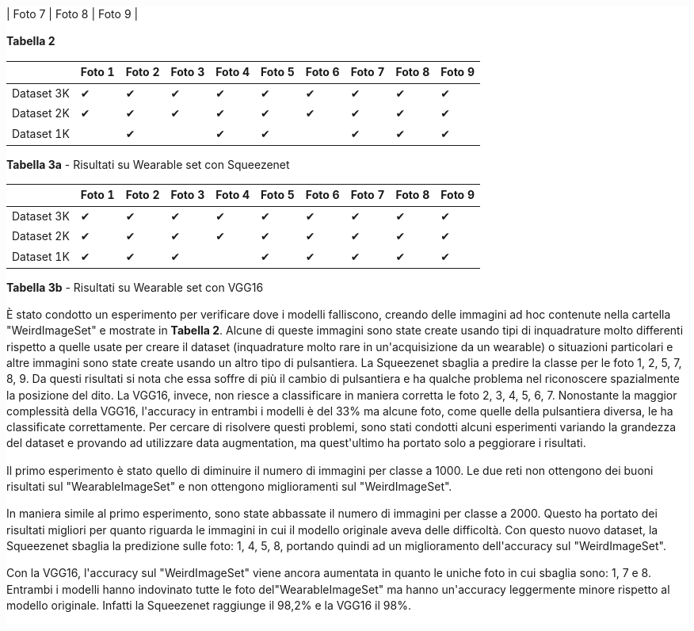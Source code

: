 | Foto 7 | Foto 8 | Foto 9 |

**Tabella 2**

|   | Foto 1 | Foto 2 | Foto 3 | Foto 4 | Foto 5 | Foto 6 | Foto 7 | Foto 8 | Foto 9 |
| --- | --- | --- | --- | --- | --- | --- | --- | --- | --- |
| Dataset 3K| ✔ | ✔ | ✔ | ✔ | ✔ | ✔ | ✔ | ✔ | ✔ |
| Dataset 2K| ✔ | ✔ | ✔ | ✔ | ✔ | ✔ | ✔ | ✔ | ✔ |
| Dataset 1K|   | ✔ |   | ✔ | ✔ |   | ✔ | ✔ | ✔ |

**Tabella 3a** - Risultati su Wearable set con Squeezenet

|   | Foto 1 | Foto 2 | Foto 3 | Foto 4 | Foto 5 | Foto 6 | Foto 7 | Foto 8 | Foto 9 |
| --- | --- | --- | --- | --- | --- | --- | --- | --- | --- |
| Dataset 3K| ✔ | ✔ | ✔ | ✔ | ✔ | ✔ | ✔ | ✔ | ✔ |
| Dataset 2K| ✔ | ✔ | ✔ | ✔ | ✔ | ✔ | ✔ | ✔ | ✔ |
| Dataset 1K| ✔ | ✔ | ✔ |   | ✔ | ✔ | ✔ | ✔ | ✔ |

**Tabella 3b** - Risultati su Wearable set con VGG16

È stato condotto un esperimento per verificare dove i modelli falliscono, creando delle immagini ad hoc contenute nella cartella &quot;WeirdImageSet&quot; e mostrate in **Tabella 2​**. Alcune di queste immagini sono state create usando tipi di inquadrature molto differenti rispetto a quelle usate per creare il dataset (inquadrature molto rare in un&#39;acquisizione da un wearable) o situazioni particolari e altre immagini sono state create usando un altro tipo di pulsantiera. La Squeezenet sbaglia a predire la classe per le foto 1, 2, 5, 7, 8, 9. Da questi risultati si nota che essa soffre di più il cambio di pulsantiera e ha qualche problema nel riconoscere spazialmente la posizione del dito. La VGG16, invece, non riesce a classificare in maniera corretta le foto 2, 3, 4, 5, 6, 7. Nonostante la maggior complessità della VGG16, l&#39;accuracy in entrambi i modelli è del 33% ma alcune foto, come quelle della pulsantiera diversa, le ha classificate correttamente. Per cercare di risolvere questi problemi, sono stati condotti alcuni esperimenti variando la grandezza del dataset e provando ad utilizzare data augmentation, ma quest&#39;ultimo ha portato solo a peggiorare i risultati.

Il primo esperimento è stato quello di diminuire il numero di immagini per classe a 1000. Le due reti non ottengono dei buoni risultati sul &quot;WearableImageSet&quot; e non ottengono miglioramenti sul &quot;WeirdImageSet&quot;.

In maniera simile al primo esperimento, sono state abbassate il numero di immagini per classe a 2000. Questo ha portato dei risultati migliori per quanto riguarda le immagini in cui il modello originale aveva delle difficoltà. Con questo nuovo dataset, la Squeezenet sbaglia la predizione sulle foto: 1, 4, 5, 8, portando quindi ad un miglioramento dell&#39;accuracy sul &quot;WeirdImageSet&quot;.

Con la VGG16, l&#39;accuracy sul &quot;WeirdImageSet&quot; viene ancora aumentata in quanto le uniche foto in cui sbaglia sono: 1, 7 e 8. Entrambi i modelli hanno indovinato tutte le foto del&quot;WearableImageSet&quot; ma hanno un&#39;accuracy leggermente minore rispetto al modello originale. Infatti la Squeezenet raggiunge il 98,2% e la VGG16 il 98%.

|   |   |   |
| --- | --- | --- |